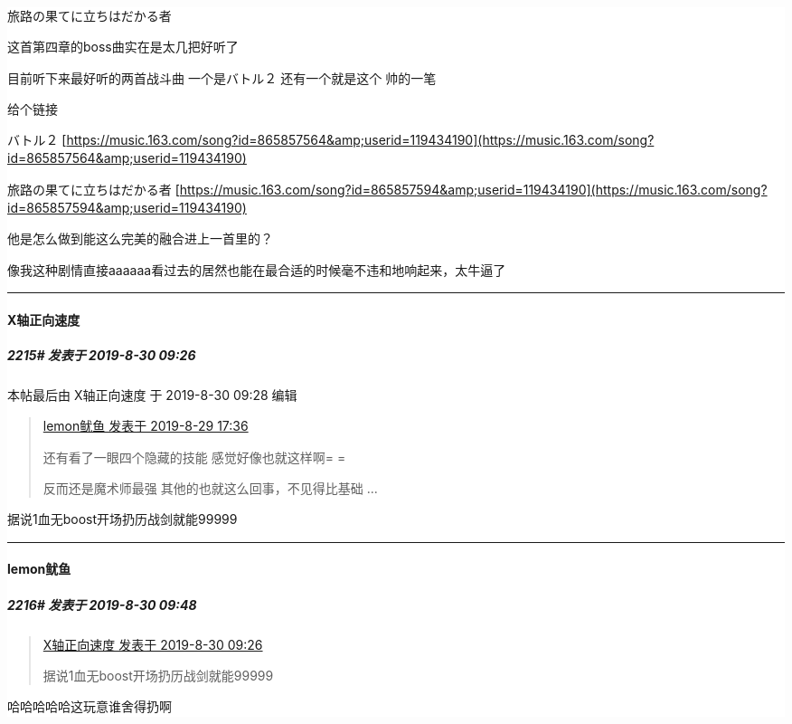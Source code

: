 


旅路の果てに立ちはだかる者

这首第四章的boss曲实在是太几把好听了

目前听下来最好听的两首战斗曲 一个是バトル２ 还有一个就是这个 帅的一笔

给个链接

バトル２
[https://music.163.com/song?id=865857564&amp;userid=119434190](https://music.163.com/song?id=865857564&amp;userid=119434190)

旅路の果てに立ちはだかる者
[https://music.163.com/song?id=865857594&amp;userid=119434190](https://music.163.com/song?id=865857594&amp;userid=119434190)

他是怎么做到能这么完美的融合进上一首里的？

像我这种剧情直接aaaaaa看过去的居然也能在最合适的时候毫不违和地响起来，太牛逼了







-----

####  X轴正向速度  
##### 2215#       发表于 2019-8-30 09:26



 本帖最后由 X轴正向速度 于 2019-8-30 09:28 编辑 
<blockquote><a href="httphttps://bbs.saraba1st.com/2b/forum.php?mod=redirect&amp;goto=findpost&amp;pid=45089793&amp;ptid=1711545" target="_blank">lemon鱿鱼 发表于 2019-8-29 17:36</a>

还有看了一眼四个隐藏的技能 感觉好像也就这样啊= =

反而还是魔术师最强 其他的也就这么回事，不见得比基础 ...</blockquote>
据说1血无boost开场扔历战剑就能99999







-----

####  lemon鱿鱼  
##### 2216#       发表于 2019-8-30 09:48



<blockquote><a href="httphttps://bbs.saraba1st.com/2b/forum.php?mod=redirect&amp;goto=findpost&amp;pid=45095141&amp;ptid=1711545" target="_blank">X轴正向速度 发表于 2019-8-30 09:26</a>

据说1血无boost开场扔历战剑就能99999</blockquote>
哈哈哈哈哈这玩意谁舍得扔啊


